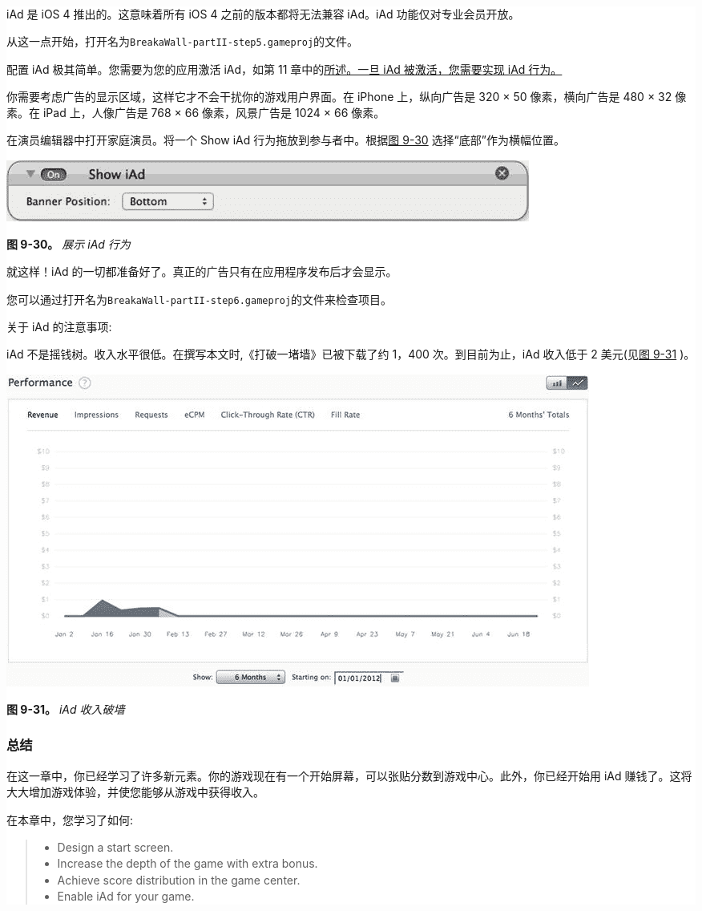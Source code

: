 iAd 是 iOS 4 推出的。这意味着所有 iOS 4 之前的版本都将无法兼容 iAd。iAd 功能仅对专业会员开放。

从这一点开始，打开名为`BreakaWall-partII-step5.gameproj`的文件。

配置 iAd 极其简单。您需要为您的应用激活 iAd，如第 11 章中的[所述。一旦 iAd 被激活，您需要实现 iAd 行为。](11.html)

你需要考虑广告的显示区域，这样它才不会干扰你的游戏用户界面。在 iPhone 上，纵向广告是 320 × 50 像素，横向广告是 480 × 32 像素。在 iPad 上，人像广告是 768 × 66 像素，风景广告是 1024 × 66 像素。

在演员编辑器中打开家庭演员。将一个 Show iAd 行为拖放到参与者中。根据[图 9-30](#fig_9_30) 选择“底部”作为横幅位置。

![Image](img/9781430242789_Fig09-30.jpg)

**图 9-30。** *展示 iAd 行为*

就这样！iAd 的一切都准备好了。真正的广告只有在应用程序发布后才会显示。

您可以通过打开名为`BreakaWall-partII-step6.gameproj`的文件来检查项目。

关于 iAd 的注意事项:

iAd 不是摇钱树。收入水平很低。在撰写本文时,《打破一堵墙》已被下载了约 1，400 次。到目前为止，iAd 收入低于 2 美元(见[图 9-31](#fig_9_31) )。

![Image](img/9781430242789_Fig09-31.jpg)

**图 9-31。** *iAd 收入破墙*

### 总结

在这一章中，你已经学习了许多新元素。你的游戏现在有一个开始屏幕，可以张贴分数到游戏中心。此外，你已经开始用 iAd 赚钱了。这将大大增加游戏体验，并使您能够从游戏中获得收入。

在本章中，您学习了如何:

> *   Design a start screen.
> *   Increase the depth of the game with extra bonus.
> *   Achieve score distribution in the game center.
> *   Enable iAd for your game.